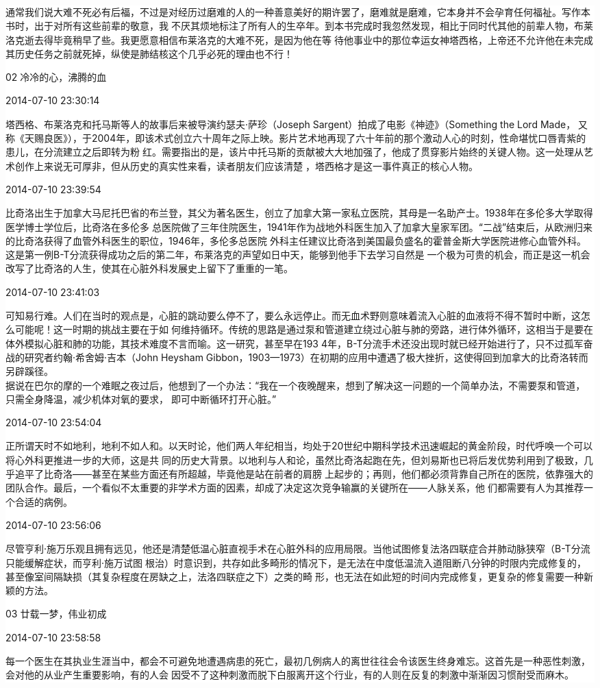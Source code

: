 通常我们说大难不死必有后福，不过是对经历过磨难的人的一种善意美好的期许罢了，磨难就是磨难，它本身并不会孕育任何福祉。写作本书时，出于对所有这些前辈的敬意，我
不厌其烦地标注了所有人的生卒年。到本书完成时我忽然发现，相比于同时代其他的前辈人物，布莱洛克逝去得毕竟稍早了些。我更愿意相信布莱洛克的大难不死，是因为他在等
待他事业中的那位幸运女神塔西格，上帝还不允许他在未完成其历史任务之前就死掉，纵使是肺结核这个几乎必死的理由也不行！

  

  02 冷冷的心，沸腾的血

  

2014-07-10 23:30:14

塔西格、布莱洛克和托马斯等人的故事后来被导演约瑟夫·萨珍（Joseph Sargent）拍成了电影《神迹》（Something the Lord Made，
又称《天赐良医》），于2004年，即该术式创立六十周年之际上映。影片艺术地再现了六十年前的那个激动人心的时刻，性命堪忧口唇青紫的患儿，在分流建立之后即转为粉
红。需要指出的是，该片中托马斯的贡献被大大地加强了，他成了贯穿影片始终的关键人物。这一处理从艺术创作上来说无可厚非，但从历史的真实性来看，读者朋友们应该清楚
，塔西格才是这一事件真正的核心人物。

  

2014-07-10 23:39:54

比奇洛出生于加拿大马尼托巴省的布兰登，其父为著名医生，创立了加拿大第一家私立医院，其母是一名助产士。1938年在多伦多大学取得医学博士学位后，比奇洛在多伦多
总医院做了三年住院医生，1941年作为战地外科医生加入了加拿大皇家军团。“二战”结束后，从欧洲归来的比奇洛获得了血管外科医生的职位，1946年，多伦多总医院
外科主任建议比奇洛到美国最负盛名的霍普金斯大学医院进修心血管外科。这是第一例B-T分流获得成功之后的第二年，布莱洛克的声望如日中天，能够到他手下去学习自然是
一个极为可贵的机会，而正是这一机会改写了比奇洛的人生，使其在心脏外科发展史上留下了重重的一笔。

  

2014-07-10 23:41:03

可知易行难。人们在当时的观点是，心脏的跳动要么停不了，要么永远停止。而无血术野则意味着流入心脏的血液将不得不暂时中断，这怎么可能呢！这一时期的挑战主要在于如
何维持循环。传统的思路是通过泵和管道建立绕过心脏与肺的旁路，进行体外循环，这相当于是要在体外模拟心脏和肺的功能，其技术难度不言而喻。这一研究，甚至早在193
4年，B-T分流手术还没出现时就已经开始进行了，只不过孤军奋战的研究者约翰·希舍姆·吉本（John Heysham
Gibbon，1903—1973）在初期的应用中遭遇了极大挫折，这使得回到加拿大的比奇洛转而另辟蹊径。  
据说在巴尔的摩的一个难眠之夜过后，他想到了一个办法：“我在一个夜晚醒来，想到了解决这一问题的一个简单办法，不需要泵和管道，只需全身降温，减少机体对氧的要求，
即可中断循环打开心脏。”

  

2014-07-10 23:54:04

正所谓天时不如地利，地利不如人和。以天时论，他们两人年纪相当，均处于20世纪中期科学技术迅速崛起的黄金阶段，时代呼唤一个可以将心外科更推进一步的大师，这是共
同的历史大背景。以地利与人和论，虽然比奇洛起跑在先，但刘易斯也已将后发优势利用到了极致，几乎追平了比奇洛——甚至在某些方面还有所超越，毕竟他是站在前者的肩膀
上起步的；再则，他们都必须背靠自己所在的医院，依靠强大的团队合作。最后，一个看似不太重要的非学术方面的因素，却成了决定这次竞争输赢的关键所在——人脉关系，他
们都需要有人为其推荐一个合适的病例。

  

2014-07-10 23:56:06

尽管亨利·施万乐观且拥有远见，他还是清楚低温心脏直视手术在心脏外科的应用局限。当他试图修复法洛四联症合并肺动脉狭窄（B-T分流只能缓解症状，而亨利·施万试图
根治）时意识到，共存如此多畸形的情况下，是无法在中度低温流入道阻断八分钟的时限内完成修复的，甚至像室间隔缺损（其复杂程度在房缺之上，法洛四联症之下）之类的畸
形，也无法在如此短的时间内完成修复，更复杂的修复需要一种新颖的方法。

  

  03 廿载一梦，伟业初成

  

2014-07-10 23:58:58

每一个医生在其执业生涯当中，都会不可避免地遭遇病患的死亡，最初几例病人的离世往往会令该医生终身难忘。这首先是一种恶性刺激，会对他的从业产生重要影响，有的人会
因受不了这种刺激而脱下白服离开这个行业，有的人则在反复的刺激中渐渐因习惯耐受而麻木。
